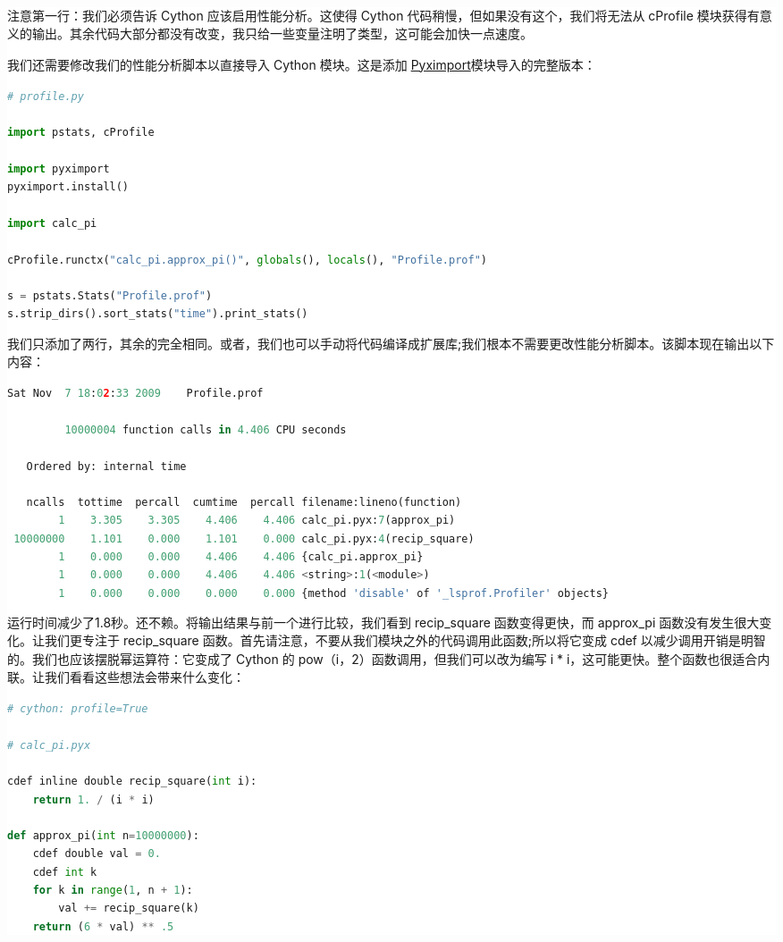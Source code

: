 注意第一行：我们必须告诉 Cython 应该启用性能分析。这使得 Cython 代码稍慢，但如果没有这个，我们将无法从 cProfile 模块获得有意义的输出。其余代码大部分都没有改变，我只给一些变量注明了类型，这可能会加快一点速度。

我们还需要修改我们的性能分析脚本以直接导入 Cython 模块。这是添加 [Pyximport](../userguide/source_files_and_compilation.html#pyximport)模块导入的完整版本：

```py
# profile.py

import pstats, cProfile

import pyximport
pyximport.install()

import calc_pi

cProfile.runctx("calc_pi.approx_pi()", globals(), locals(), "Profile.prof")

s = pstats.Stats("Profile.prof")
s.strip_dirs().sort_stats("time").print_stats()

```

我们只添加了两行，其余的完全相同。或者，我们也可以手动将代码编译成扩展库;我们根本不需要更改性能分析脚本。该脚本现在输出以下内容：

```py
Sat Nov  7 18:02:33 2009    Profile.prof

         10000004 function calls in 4.406 CPU seconds

   Ordered by: internal time

   ncalls  tottime  percall  cumtime  percall filename:lineno(function)
        1    3.305    3.305    4.406    4.406 calc_pi.pyx:7(approx_pi)
 10000000    1.101    0.000    1.101    0.000 calc_pi.pyx:4(recip_square)
        1    0.000    0.000    4.406    4.406 {calc_pi.approx_pi}
        1    0.000    0.000    4.406    4.406 <string>:1(<module>)
        1    0.000    0.000    0.000    0.000 {method 'disable' of '_lsprof.Profiler' objects}

```

运行时间减少了1.8秒。还不赖。将输出结果与前一个进行比较，我们看到 recip_square 函数变得更快，而 approx_pi 函数没有发生很大变化。让我们更专注于 recip_square 函数。首先请注意，不要从我们模块之外的代码调用此函数;所以将它变成 cdef 以减少调用开销是明智的。我们也应该摆脱幂运算符：它变成了 Cython 的 pow（i，2）函数调用，但我们可以改为编写 i * i，这可能更快。整个函数也很适合内联。让我们看看这些想法会带来什么变化：

```py
# cython: profile=True

# calc_pi.pyx

cdef inline double recip_square(int i):
    return 1. / (i * i)

def approx_pi(int n=10000000):
    cdef double val = 0.
    cdef int k
    for k in range(1, n + 1):
        val += recip_square(k)
    return (6 * val) ** .5

```
